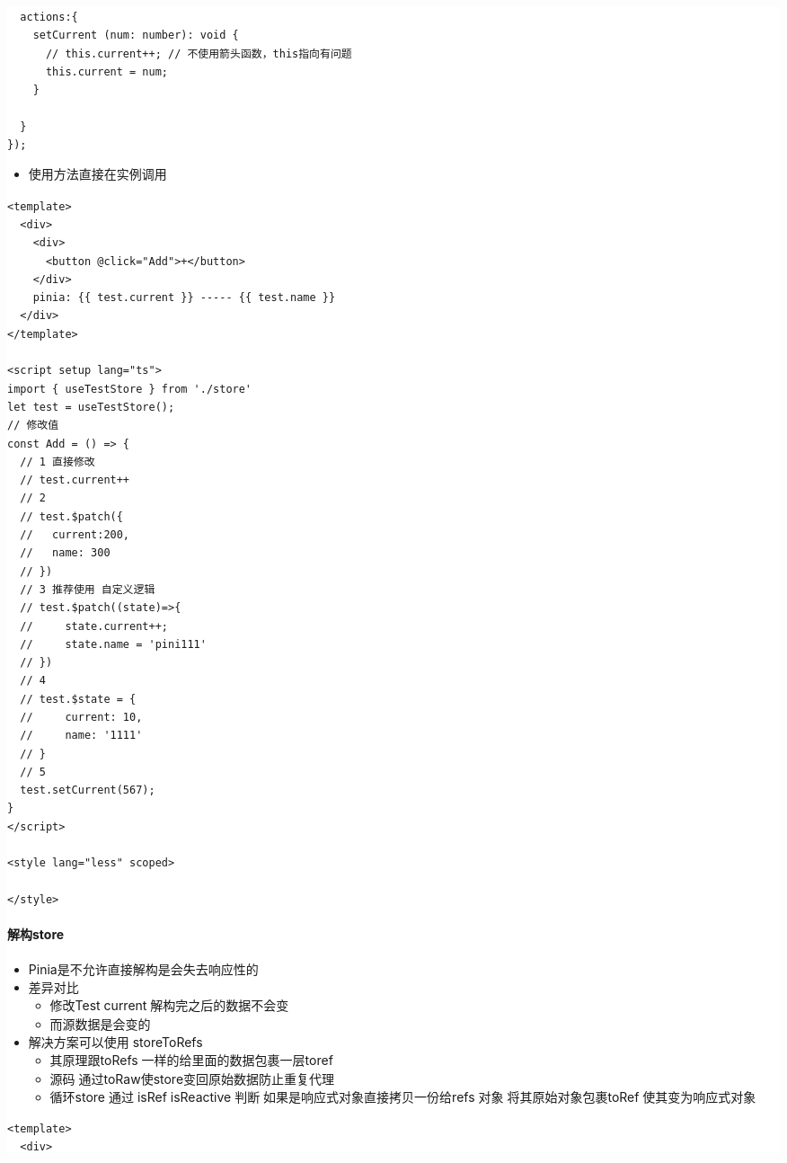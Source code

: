 ```
  actions:{
    setCurrent (num: number): void {
      // this.current++; // 不使用箭头函数，this指向有问题
      this.current = num;
    }

  }
});
```
* 使用方法直接在实例调用
```
<template>
  <div>
    <div>
      <button @click="Add">+</button>
    </div>
    pinia: {{ test.current }} ----- {{ test.name }}
  </div>
</template>

<script setup lang="ts">
import { useTestStore } from './store'
let test = useTestStore();
// 修改值
const Add = () => {
  // 1 直接修改
  // test.current++
  // 2
  // test.$patch({
  //   current:200,
  //   name: 300
  // })
  // 3 推荐使用 自定义逻辑
  // test.$patch((state)=>{
  //     state.current++;
  //     state.name = 'pini111'
  // })
  // 4
  // test.$state = {
  //     current: 10,
  //     name: '1111'
  // }  
  // 5
  test.setCurrent(567);
}
</script>

<style lang="less" scoped>

</style>
```
#### 解构store
* Pinia是不允许直接解构是会失去响应性的
* 差异对比
  * 修改Test current 解构完之后的数据不会变
  * 而源数据是会变的
* 解决方案可以使用 storeToRefs
  * 其原理跟toRefs 一样的给里面的数据包裹一层toref
  * 源码 通过toRaw使store变回原始数据防止重复代理
  * 循环store 通过 isRef isReactive 判断 如果是响应式对象直接拷贝一份给refs 对象 将其原始对象包裹toRef 使其变为响应式对象
```
<template>
  <div>
```